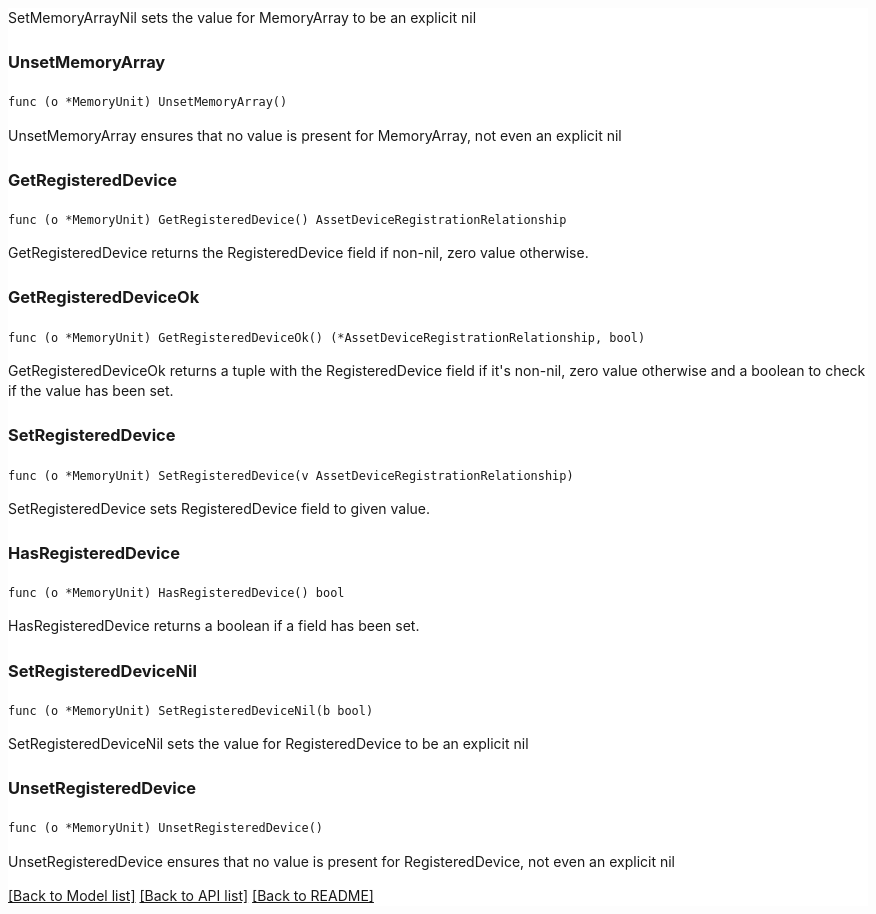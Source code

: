  SetMemoryArrayNil sets the value for MemoryArray to be an explicit nil

### UnsetMemoryArray
`func (o *MemoryUnit) UnsetMemoryArray()`

UnsetMemoryArray ensures that no value is present for MemoryArray, not even an explicit nil
### GetRegisteredDevice

`func (o *MemoryUnit) GetRegisteredDevice() AssetDeviceRegistrationRelationship`

GetRegisteredDevice returns the RegisteredDevice field if non-nil, zero value otherwise.

### GetRegisteredDeviceOk

`func (o *MemoryUnit) GetRegisteredDeviceOk() (*AssetDeviceRegistrationRelationship, bool)`

GetRegisteredDeviceOk returns a tuple with the RegisteredDevice field if it's non-nil, zero value otherwise
and a boolean to check if the value has been set.

### SetRegisteredDevice

`func (o *MemoryUnit) SetRegisteredDevice(v AssetDeviceRegistrationRelationship)`

SetRegisteredDevice sets RegisteredDevice field to given value.

### HasRegisteredDevice

`func (o *MemoryUnit) HasRegisteredDevice() bool`

HasRegisteredDevice returns a boolean if a field has been set.

### SetRegisteredDeviceNil

`func (o *MemoryUnit) SetRegisteredDeviceNil(b bool)`

 SetRegisteredDeviceNil sets the value for RegisteredDevice to be an explicit nil

### UnsetRegisteredDevice
`func (o *MemoryUnit) UnsetRegisteredDevice()`

UnsetRegisteredDevice ensures that no value is present for RegisteredDevice, not even an explicit nil

[[Back to Model list]](../README.md#documentation-for-models) [[Back to API list]](../README.md#documentation-for-api-endpoints) [[Back to README]](../README.md)


